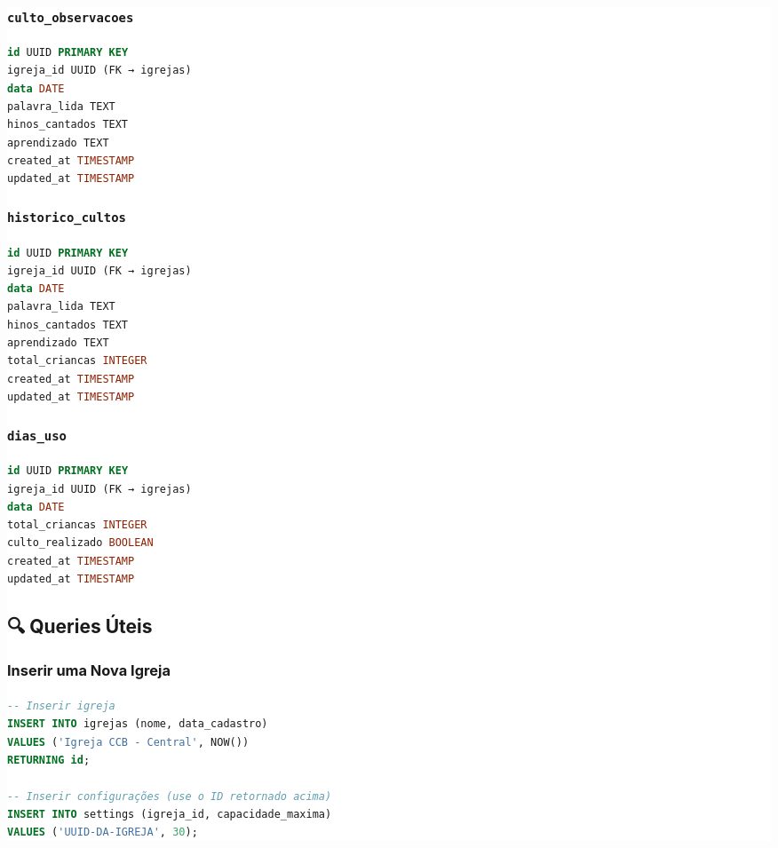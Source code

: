 ### `culto_observacoes`
```sql
id UUID PRIMARY KEY
igreja_id UUID (FK → igrejas)
data DATE
palavra_lida TEXT
hinos_cantados TEXT
aprendizado TEXT
created_at TIMESTAMP
updated_at TIMESTAMP
```

### `historico_cultos`
```sql
id UUID PRIMARY KEY
igreja_id UUID (FK → igrejas)
data DATE
palavra_lida TEXT
hinos_cantados TEXT
aprendizado TEXT
total_criancas INTEGER
created_at TIMESTAMP
updated_at TIMESTAMP
```

### `dias_uso`
```sql
id UUID PRIMARY KEY
igreja_id UUID (FK → igrejas)
data DATE
total_criancas INTEGER
culto_realizado BOOLEAN
created_at TIMESTAMP
updated_at TIMESTAMP
```

## 🔍 Queries Úteis

### Inserir uma Nova Igreja

```sql
-- Inserir igreja
INSERT INTO igrejas (nome, data_cadastro) 
VALUES ('Igreja CCB - Central', NOW())
RETURNING id;

-- Inserir configurações (use o ID retornado acima)
INSERT INTO settings (igreja_id, capacidade_maxima) 
VALUES ('UUID-DA-IGREJA', 30);
```
